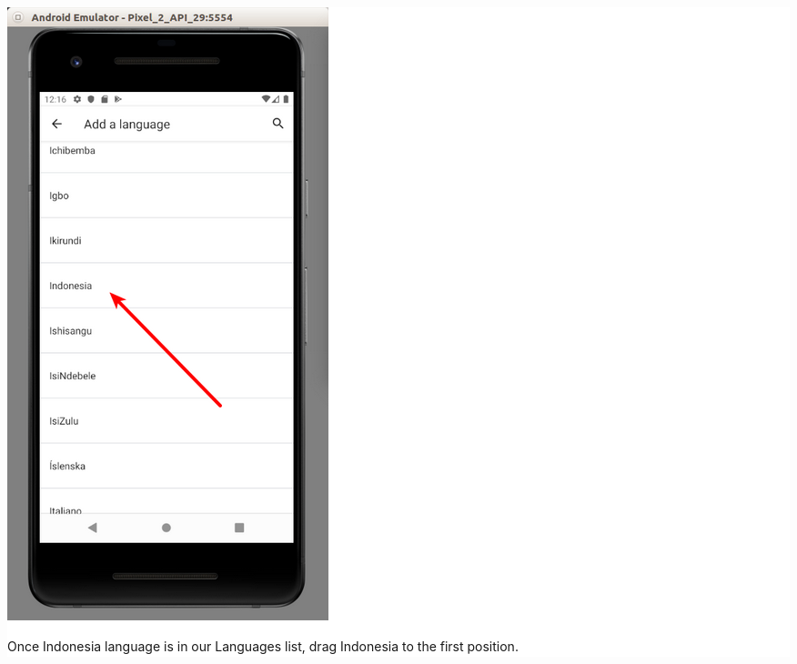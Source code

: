 <img src="../Assets/Internationalization-System-Language-4.png">
</p>

Once Indonesia language is in our Languages list, drag Indonesia to the first position.

<p align="center">
